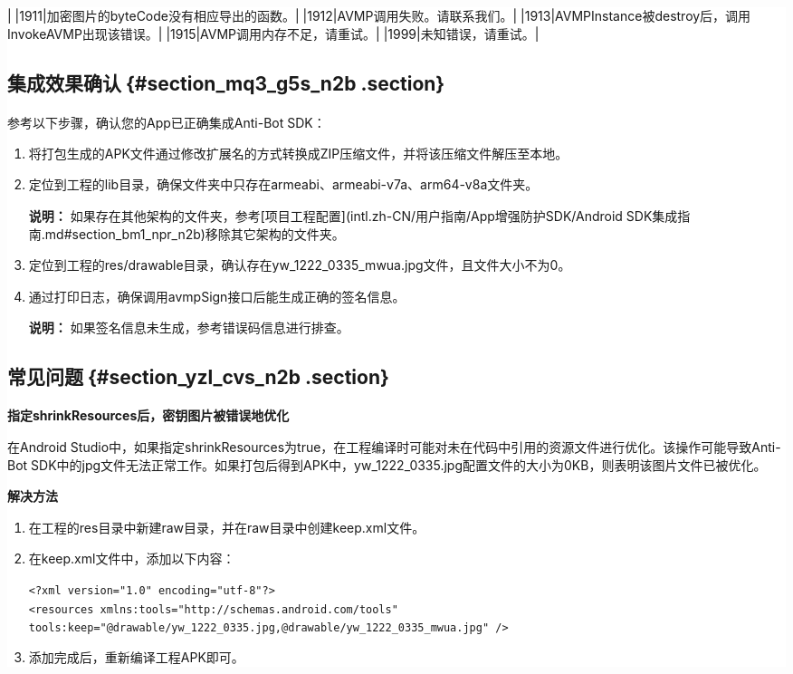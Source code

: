 |
|1911|加密图片的byteCode没有相应导出的函数。|
|1912|AVMP调用失败。请联系我们。|
|1913|AVMPInstance被destroy后，调用InvokeAVMP出现该错误。|
|1915|AVMP调用内存不足，请重试。|
|1999|未知错误，请重试。|

## 集成效果确认 {#section_mq3_g5s_n2b .section}

参考以下步骤，确认您的App已正确集成Anti-Bot SDK：

1.  将打包生成的APK文件通过修改扩展名的方式转换成ZIP压缩文件，并将该压缩文件解压至本地。
2.  定位到工程的lib目录，确保文件夹中只存在armeabi、armeabi-v7a、arm64-v8a文件夹。

    **说明：** 如果存在其他架构的文件夹，参考[项目工程配置](intl.zh-CN/用户指南/App增强防护SDK/Android SDK集成指南.md#section_bm1_npr_n2b)移除其它架构的文件夹。

3.  定位到工程的res/drawable目录，确认存在yw\_1222\_0335\_mwua.jpg文件，且文件大小不为0。
4.  通过打印日志，确保调用avmpSign接口后能生成正确的签名信息。

    **说明：** 如果签名信息未生成，参考错误码信息进行排查。


## 常见问题 {#section_yzl_cvs_n2b .section}

**指定shrinkResources后，密钥图片被错误地优化**

在Android Studio中，如果指定shrinkResources为true，在工程编译时可能对未在代码中引用的资源文件进行优化。该操作可能导致Anti-Bot SDK中的jpg文件无法正常工作。如果打包后得到APK中，yw\_1222\_0335.jpg配置文件的大小为0KB，则表明该图片文件已被优化。

**解决方法**

1.  在工程的res目录中新建raw目录，并在raw目录中创建keep.xml文件。
2.  在keep.xml文件中，添加以下内容：

    ```
    <?xml version="1.0" encoding="utf-8"?>
    <resources xmlns:tools="http://schemas.android.com/tools"
    tools:keep="@drawable/yw_1222_0335.jpg,@drawable/yw_1222_0335_mwua.jpg" />
    ```

3.  添加完成后，重新编译工程APK即可。

